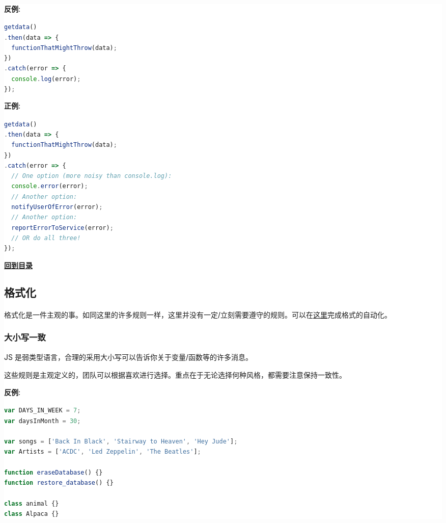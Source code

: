 **反例**:
```javascript
getdata()
.then(data => {
  functionThatMightThrow(data);
})
.catch(error => {
  console.log(error);
});
```

**正例**:
```javascript
getdata()
.then(data => {
  functionThatMightThrow(data);
})
.catch(error => {
  // One option (more noisy than console.log):
  console.error(error);
  // Another option:
  notifyUserOfError(error);
  // Another option:
  reportErrorToService(error);
  // OR do all three!
});
```

**[回到目录](#目录)**


## **格式化**
格式化是一件主观的事。如同这里的许多规则一样，这里并没有一定/立刻需要遵守的规则。可以在[这里](http://standardjs.com/rules.html)完成格式的自动化。

### 大小写一致
JS 是弱类型语言，合理的采用大小写可以告诉你关于变量/函数等的许多消息。

这些规则是主观定义的，团队可以根据喜欢进行选择。重点在于无论选择何种风格，都需要注意保持一致性。

**反例**:
```javascript
var DAYS_IN_WEEK = 7;
var daysInMonth = 30;

var songs = ['Back In Black', 'Stairway to Heaven', 'Hey Jude'];
var Artists = ['ACDC', 'Led Zeppelin', 'The Beatles'];

function eraseDatabase() {}
function restore_database() {}

class animal {}
class Alpaca {}
```

